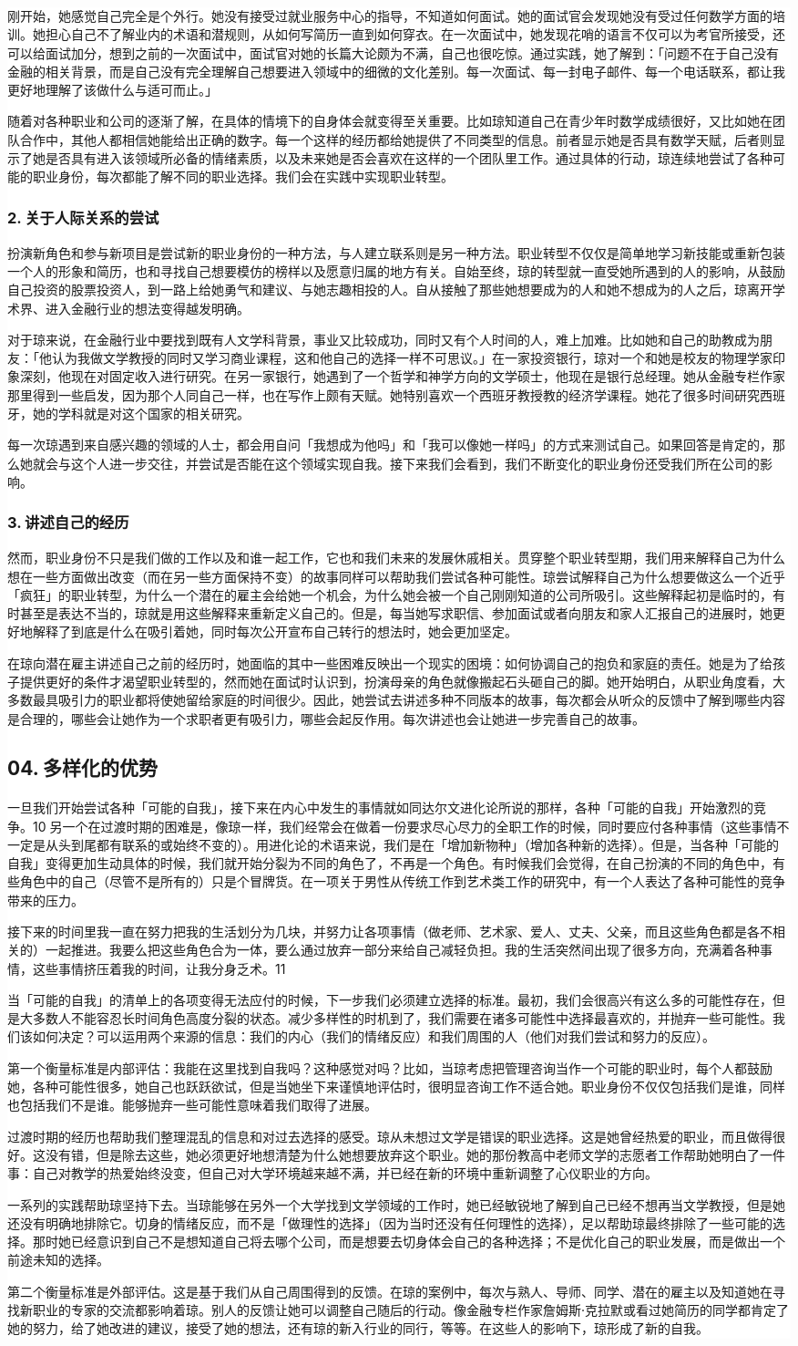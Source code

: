 刚开始，她感觉自己完全是个外行。她没有接受过就业服务中心的指导，不知道如何面试。她的面试官会发现她没有受过任何数学方面的培训。她担心自己不了解业内的术语和潜规则，从如何写简历一直到如何穿衣。在一次面试中，她发现花哨的语言不仅可以为考官所接受，还可以给面试加分，想到之前的一次面试中，面试官对她的长篇大论颇为不满，自己也很吃惊。通过实践，她了解到：「问题不在于自己没有金融的相关背景，而是自己没有完全理解自己想要进入领域中的细微的文化差别。每一次面试、每一封电子邮件、每一个电话联系，都让我更好地理解了该做什么与适可而止。」

随着对各种职业和公司的逐渐了解，在具体的情境下的自身体会就变得至关重要。比如琼知道自己在青少年时数学成绩很好，又比如她在团队合作中，其他人都相信她能给出正确的数字。每一个这样的经历都给她提供了不同类型的信息。前者显示她是否具有数学天赋，后者则显示了她是否具有进入该领域所必备的情绪素质，以及未来她是否会喜欢在这样的一个团队里工作。通过具体的行动，琼连续地尝试了各种可能的职业身份，每次都能了解不同的职业选择。我们会在实践中实现职业转型。

### 2. 关于人际关系的尝试

扮演新角色和参与新项目是尝试新的职业身份的一种方法，与人建立联系则是另一种方法。职业转型不仅仅是简单地学习新技能或重新包装一个人的形象和简历，也和寻找自己想要模仿的榜样以及愿意归属的地方有关。自始至终，琼的转型就一直受她所遇到的人的影响，从鼓励自己投资的股票投资人，到一路上给她勇气和建议、与她志趣相投的人。自从接触了那些她想要成为的人和她不想成为的人之后，琼离开学术界、进入金融行业的想法变得越发明确。

对于琼来说，在金融行业中要找到既有人文学科背景，事业又比较成功，同时又有个人时间的人，难上加难。比如她和自己的助教成为朋友：「他认为我做文学教授的同时又学习商业课程，这和他自己的选择一样不可思议。」在一家投资银行，琼对一个和她是校友的物理学家印象深刻，他现在对固定收入进行研究。在另一家银行，她遇到了一个哲学和神学方向的文学硕士，他现在是银行总经理。她从金融专栏作家那里得到一些启发，因为那个人同自己一样，也在写作上颇有天赋。她特别喜欢一个西班牙教授教的经济学课程。她花了很多时间研究西班牙，她的学科就是对这个国家的相关研究。

每一次琼遇到来自感兴趣的领域的人士，都会用自问「我想成为他吗」和「我可以像她一样吗」的方式来测试自己。如果回答是肯定的，那么她就会与这个人进一步交往，并尝试是否能在这个领域实现自我。接下来我们会看到，我们不断变化的职业身份还受我们所在公司的影响。

### 3. 讲述自己的经历

然而，职业身份不只是我们做的工作以及和谁一起工作，它也和我们未来的发展休戚相关。贯穿整个职业转型期，我们用来解释自己为什么想在一些方面做出改变（而在另一些方面保持不变）的故事同样可以帮助我们尝试各种可能性。琼尝试解释自己为什么想要做这么一个近乎「疯狂」的职业转型，为什么一个潜在的雇主会给她一个机会，为什么她会被一个自己刚刚知道的公司所吸引。这些解释起初是临时的，有时甚至是表达不当的，琼就是用这些解释来重新定义自己的。但是，每当她写求职信、参加面试或者向朋友和家人汇报自己的进展时，她更好地解释了到底是什么在吸引着她，同时每次公开宣布自己转行的想法时，她会更加坚定。

在琼向潜在雇主讲述自己之前的经历时，她面临的其中一些困难反映出一个现实的困境：如何协调自己的抱负和家庭的责任。她是为了给孩子提供更好的条件才渴望职业转型的，然而她在面试时认识到，扮演母亲的角色就像搬起石头砸自己的脚。她开始明白，从职业角度看，大多数最具吸引力的职业都将使她留给家庭的时间很少。因此，她尝试去讲述多种不同版本的故事，每次都会从听众的反馈中了解到哪些内容是合理的，哪些会让她作为一个求职者更有吸引力，哪些会起反作用。每次讲述也会让她进一步完善自己的故事。

## 04. 多样化的优势

一旦我们开始尝试各种「可能的自我」，接下来在内心中发生的事情就如同达尔文进化论所说的那样，各种「可能的自我」开始激烈的竞争。10 另一个在过渡时期的困难是，像琼一样，我们经常会在做着一份要求尽心尽力的全职工作的时候，同时要应付各种事情（这些事情不一定是从头到尾都有联系的或始终不变的）。用进化论的术语来说，我们是在「增加新物种」（增加各种新的选择）。但是，当各种「可能的自我」变得更加生动具体的时候，我们就开始分裂为不同的角色了，不再是一个角色。有时候我们会觉得，在自己扮演的不同的角色中，有些角色中的自己（尽管不是所有的）只是个冒牌货。在一项关于男性从传统工作到艺术类工作的研究中，有一个人表达了各种可能性的竞争带来的压力。

接下来的时间里我一直在努力把我的生活划分为几块，并努力让各项事情（做老师、艺术家、爱人、丈夫、父亲，而且这些角色都是各不相关的）一起推进。我要么把这些角色合为一体，要么通过放弃一部分来给自己减轻负担。我的生活突然间出现了很多方向，充满着各种事情，这些事情挤压着我的时间，让我分身乏术。11

当「可能的自我」的清单上的各项变得无法应付的时候，下一步我们必须建立选择的标准。最初，我们会很高兴有这么多的可能性存在，但是大多数人不能容忍长时间角色高度分裂的状态。减少多样性的时机到了，我们需要在诸多可能性中选择最喜欢的，并抛弃一些可能性。我们该如何决定？可以运用两个来源的信息：我们的内心（我们的情绪反应）和我们周围的人（他们对我们尝试和努力的反应）。

第一个衡量标准是内部评估：我能在这里找到自我吗？这种感觉对吗？比如，当琼考虑把管理咨询当作一个可能的职业时，每个人都鼓励她，各种可能性很多，她自己也跃跃欲试，但是当她坐下来谨慎地评估时，很明显咨询工作不适合她。职业身份不仅仅包括我们是谁，同样也包括我们不是谁。能够抛弃一些可能性意味着我们取得了进展。

过渡时期的经历也帮助我们整理混乱的信息和对过去选择的感受。琼从未想过文学是错误的职业选择。这是她曾经热爱的职业，而且做得很好。这没有错，但是除去这些，她必须更好地想清楚为什么她想要放弃这个职业。她的那份教高中老师文学的志愿者工作帮助她明白了一件事：自己对教学的热爱始终没变，但自己对大学环境越来越不满，并已经在新的环境中重新调整了心仪职业的方向。

一系列的实践帮助琼坚持下去。当琼能够在另外一个大学找到文学领域的工作时，她已经敏锐地了解到自己已经不想再当文学教授，但是她还没有明确地排除它。切身的情绪反应，而不是「做理性的选择」（因为当时还没有任何理性的选择），足以帮助琼最终排除了一些可能的选择。那时她已经意识到自己不是想知道自己将去哪个公司，而是想要去切身体会自己的各种选择；不是优化自己的职业发展，而是做出一个前途未知的选择。

第二个衡量标准是外部评估。这是基于我们从自己周围得到的反馈。在琼的案例中，每次与熟人、导师、同学、潜在的雇主以及知道她在寻找新职业的专家的交流都影响着琼。别人的反馈让她可以调整自己随后的行动。像金融专栏作家詹姆斯·克拉默或看过她简历的同学都肯定了她的努力，给了她改进的建议，接受了她的想法，还有琼的新入行业的同行，等等。在这些人的影响下，琼形成了新的自我。

